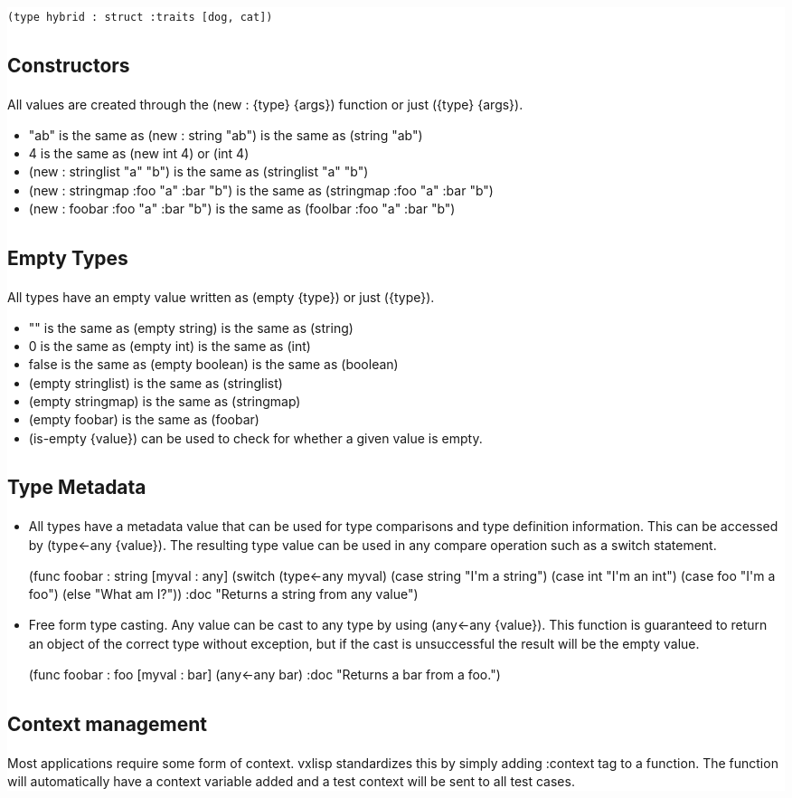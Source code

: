     (type hybrid : struct :traits [dog, cat])

## Constructors

All values are created through the (new : {type} {args}) function or just ({type} {args}).

* "ab" is the same as (new : string "ab") is the same as (string "ab")
* 4 is the same as (new int 4) or (int 4)
* (new : stringlist "a" "b") is the same as (stringlist "a" "b")
* (new : stringmap :foo "a" :bar "b") is the same as (stringmap :foo "a" :bar "b")
* (new : foobar :foo "a" :bar "b") is the same as (foolbar :foo "a" :bar "b")

## Empty Types

All types have an empty value written as (empty {type}) or just ({type}).

* "" is the same as (empty string) is the same as (string)
* 0 is the same as (empty int) is the same as (int)
* false is the same as (empty boolean) is the same as (boolean)
* (empty stringlist) is the same as (stringlist)
* (empty stringmap) is the same as (stringmap)
* (empty foobar) is the same as (foobar)
* (is-empty {value}) can be used to check for whether a given value is empty.

## Type Metadata

* All types have a metadata value that can be used for type comparisons and type definition information. This can be accessed by (type<-any {value}). The resulting type value can be used in any compare operation such as a switch statement.

    (func foobar : string
     [myval : any]
     (switch (type<-any myval)
      (case string "I'm a string")
      (case int "I'm an int")
      (case foo "I'm a foo")
      (else "What am I?"))
     :doc "Returns a string from any value")

* Free form type casting. Any value can be cast to any type by using (any<-any {value}). This function is guaranteed to return an object of the correct type without exception, but if the cast is unsuccessful the result will be the empty value.

    (func foobar : foo
     [myval : bar]
     (any<-any bar)
     :doc "Returns a bar from a foo.")

## Context management

Most applications require some form of context. vxlisp standardizes this by simply adding :context tag to a function. The function will automatically have a context variable added and a test context will be sent to all test cases.
